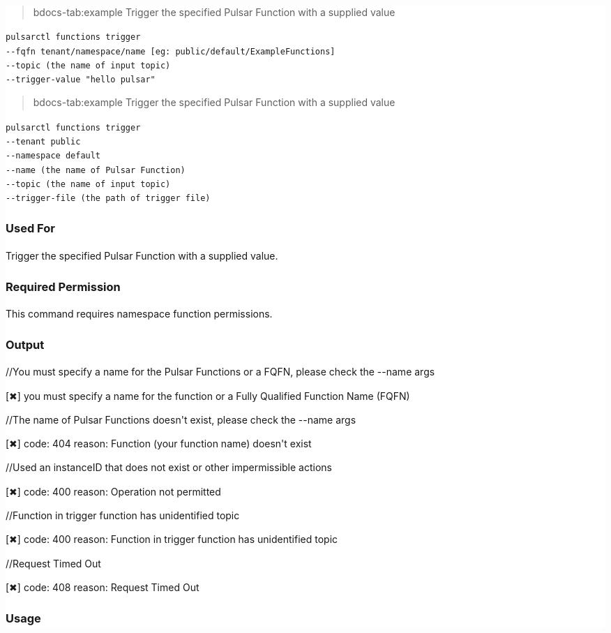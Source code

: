 >bdocs-tab:example Trigger the specified Pulsar Function with a supplied value

```bdocs-tab:example_shell
pulsarctl functions trigger
--fqfn tenant/namespace/name [eg: public/default/ExampleFunctions]
--topic (the name of input topic)
--trigger-value "hello pulsar"
```

>bdocs-tab:example Trigger the specified Pulsar Function with a supplied value

```bdocs-tab:example_shell
pulsarctl functions trigger
--tenant public
--namespace default
--name (the name of Pulsar Function)
--topic (the name of input topic)
--trigger-file (the path of trigger file)
```


### Used For
 

 Trigger the specified Pulsar Function with a supplied value. 

  
### Required Permission
 

 This command requires namespace function permissions. 

  
### Output
 
 //You must specify a name for the Pulsar Functions or a FQFN, please check the --name args 

 [✖]  you must specify a name for the function or a Fully Qualified Function Name (FQFN) 

  
 //The name of Pulsar Functions doesn't exist, please check the --name args 

 [✖]  code: 404 reason: Function (your function name) doesn't exist 

  
 //Used an instanceID that does not exist or other impermissible actions 

 [✖]  code: 400 reason: Operation not permitted 

  
 //Function in trigger function has unidentified topic 

 [✖]  code: 400 reason: Function in trigger function has unidentified topic 

  
 //Request Timed Out 

 [✖]  code: 408 reason: Request Timed Out 

  

 

### Usage
